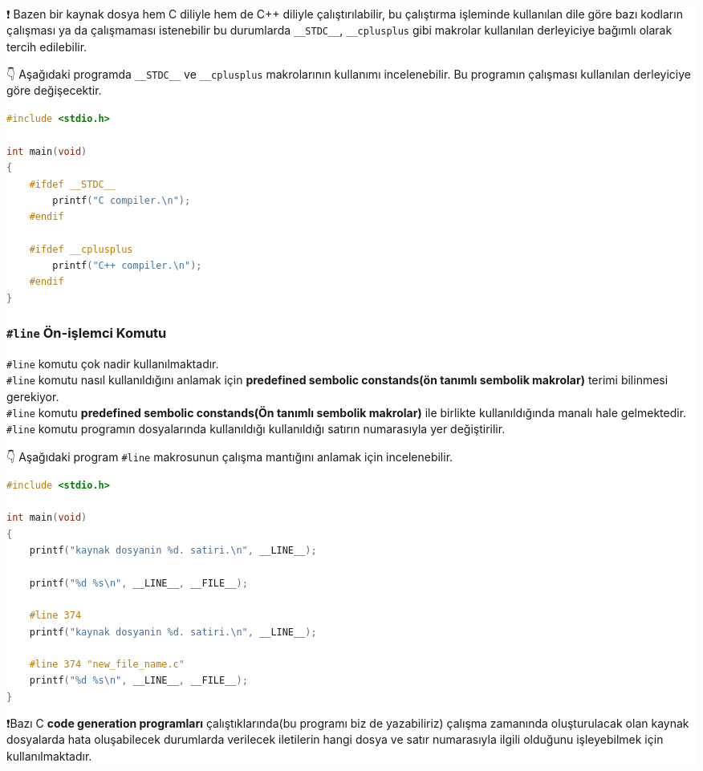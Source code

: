 ❗ Bazen bir kaynak dosya hem C diliyle hem de C++ diliyle çalıştırılabilir, bu çalıştırma işleminde kullanılan dile göre bazı kodların çalışması ya da çalışmaması istenebilir bu durumlarda `__STDC__`, `__cplusplus` gibi makrolar kullanılan derleyiciye bağımlı olarak tercih edilebilir.



👇 Aşağıdaki programda `__STDC__` ve `__cplusplus` makrolarının kullanımı incelenebilir. Bu programın çalışması kullanılan derleyiciye göre değişecektir.
```C
#include <stdio.h>

int main(void)
{
    #ifdef __STDC__
        printf("C compiler.\n");
    #endif

    #ifdef __cplusplus
        printf("C++ compiler.\n");
    #endif
}
```

### `#line` Ön-işlemci Komutu 

`#line` komutu çok nadir kullanılmaktadır. </br>
`#line` komutu nasıl kullanıldığını anlamak için **predefined sembolic constands(ön tanımlı sembolik makrolar)** terimi bilinmesi gerekiyor. </br>
`#line` komutu **predefined sembolic constands(Ön tanımlı sembolik makrolar)** ile birlikte kullanıldığında manalı hale gelmektedir. </br>
`#line` komutu programın dosyalarında kullanıldığı kullanıldığı satırın numarasıyla yer değiştirilir.


👇 Aşağıdaki program `#line` makrosunun çalışma mantığını anlamak için incelenebilir.
```C
#include <stdio.h>

int main(void)
{
    printf("kaynak dosyanin %d. satiri.\n", __LINE__);

    printf("%d %s\n", __LINE__, __FILE__);

    #line 374
    printf("kaynak dosyanin %d. satiri.\n", __LINE__);

    #line 374 "new_file_name.c"
    printf("%d %s\n", __LINE__, __FILE__);
}
```


❗Bazı C **code generation programları** çalıştıklarında(bu programı biz de yazabiliriz) çalışma zamanında oluşturulacak olan kaynak dosyalarda hata oluşabilecek durumlarda verilecek iletilerin hangi dosya ve satır numarasıyla ilgili olduğunu işleyebilmek için kullanılmaktadır. 
